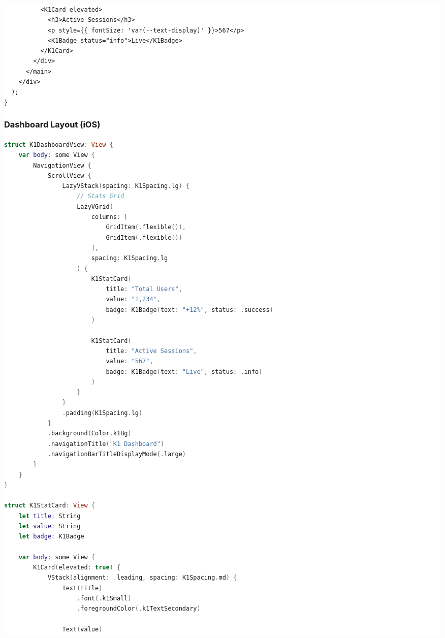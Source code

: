 ```tsx
          <K1Card elevated>
            <h3>Active Sessions</h3>
            <p style={{ fontSize: 'var(--text-display)' }}>567</p>
            <K1Badge status="info">Live</K1Badge>
          </K1Card>
        </div>
      </main>
    </div>
  );
}
```

### Dashboard Layout (iOS)

```swift
struct K1DashboardView: View {
    var body: some View {
        NavigationView {
            ScrollView {
                LazyVStack(spacing: K1Spacing.lg) {
                    // Stats Grid
                    LazyVGrid(
                        columns: [
                            GridItem(.flexible()),
                            GridItem(.flexible())
                        ],
                        spacing: K1Spacing.lg
                    ) {
                        K1StatCard(
                            title: "Total Users",
                            value: "1,234",
                            badge: K1Badge(text: "+12%", status: .success)
                        )
                        
                        K1StatCard(
                            title: "Active Sessions",
                            value: "567",
                            badge: K1Badge(text: "Live", status: .info)
                        )
                    }
                }
                .padding(K1Spacing.lg)
            }
            .background(Color.k1Bg)
            .navigationTitle("K1 Dashboard")
            .navigationBarTitleDisplayMode(.large)
        }
    }
}

struct K1StatCard: View {
    let title: String
    let value: String
    let badge: K1Badge
    
    var body: some View {
        K1Card(elevated: true) {
            VStack(alignment: .leading, spacing: K1Spacing.md) {
                Text(title)
                    .font(.k1Small)
                    .foregroundColor(.k1TextSecondary)
                
                Text(value)
```